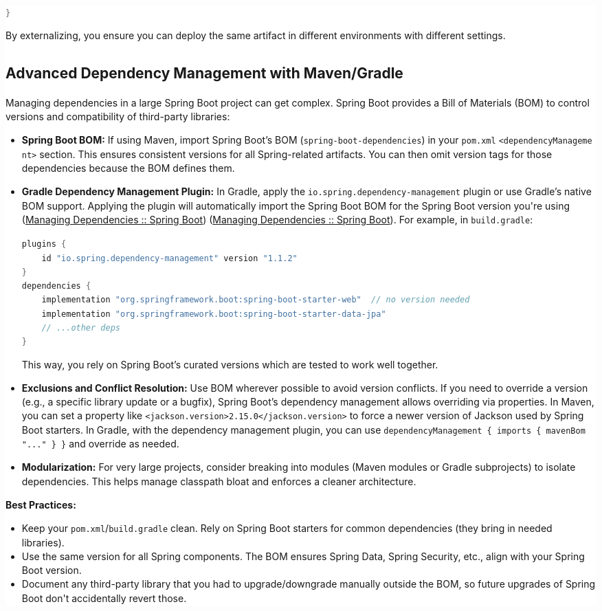 ```java
}
```

By externalizing, you ensure you can deploy the same artifact in different environments with different settings.

## Advanced Dependency Management with Maven/Gradle

Managing dependencies in a large Spring Boot project can get complex. Spring Boot provides a Bill of Materials (BOM) to control versions and compatibility of third-party libraries:

- **Spring Boot BOM:** If using Maven, import Spring Boot’s BOM (`spring-boot-dependencies`) in your `pom.xml` `<dependencyManagement>` section. This ensures consistent versions for all Spring-related artifacts. You can then omit version tags for those dependencies because the BOM defines them.

- **Gradle Dependency Management Plugin:** In Gradle, apply the `io.spring.dependency-management` plugin or use Gradle’s native BOM support. Applying the plugin will automatically import the Spring Boot BOM for the Spring Boot version you're using ([Managing Dependencies :: Spring Boot](https://docs.spring.io/spring-boot/gradle-plugin/managing-dependencies.html#:~:text=To%20manage%20dependencies%20in%20your,likely%20result%20in%20faster%20builds)) ([Managing Dependencies :: Spring Boot](https://docs.spring.io/spring-boot/gradle-plugin/managing-dependencies.html#:~:text=Spring%20Boot%E2%80%99s%20plugin%20will%20automatically,but%20omit%20the%20version%20number)). For example, in `build.gradle`:

  ```groovy
  plugins {
      id "io.spring.dependency-management" version "1.1.2"
  }
  dependencies {
      implementation "org.springframework.boot:spring-boot-starter-web"  // no version needed
      implementation "org.springframework.boot:spring-boot-starter-data-jpa"
      // ...other deps
  }
  ```

  This way, you rely on Spring Boot’s curated versions which are tested to work well together.

- **Exclusions and Conflict Resolution:** Use BOM wherever possible to avoid version conflicts. If you need to override a version (e.g., a specific library update or a bugfix), Spring Boot’s dependency management allows overriding via properties. In Maven, you can set a property like `<jackson.version>2.15.0</jackson.version>` to force a newer version of Jackson used by Spring Boot starters. In Gradle, with the dependency management plugin, you can use `dependencyManagement { imports { mavenBom "..." } }` and override as needed.

- **Modularization:** For very large projects, consider breaking into modules (Maven modules or Gradle subprojects) to isolate dependencies. This helps manage classpath bloat and enforces a cleaner architecture.

**Best Practices:**

- Keep your `pom.xml`/`build.gradle` clean. Rely on Spring Boot starters for common dependencies (they bring in needed libraries).
- Use the same version for all Spring components. The BOM ensures Spring Data, Spring Security, etc., align with your Spring Boot version.
- Document any third-party library that you had to upgrade/downgrade manually outside the BOM, so future upgrades of Spring Boot don't accidentally revert those.
